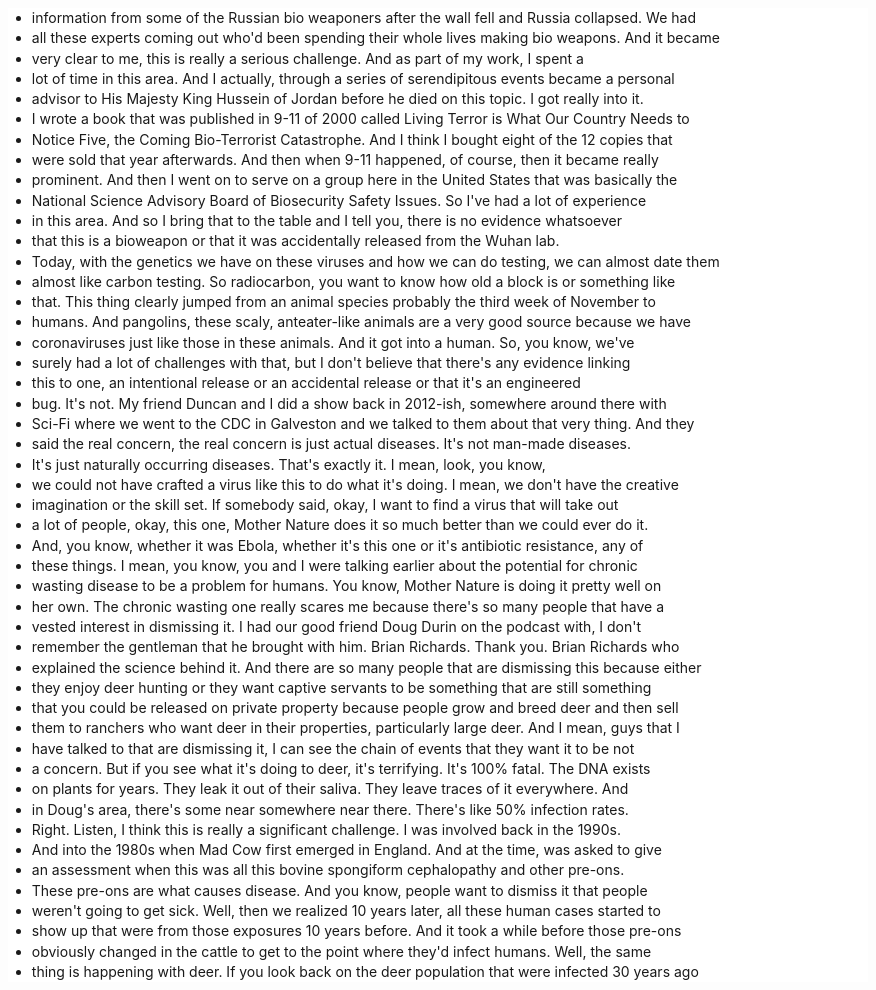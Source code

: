 *  information from some of the Russian bio weaponers after the wall fell and Russia collapsed. We had
*  all these experts coming out who'd been spending their whole lives making bio weapons. And it became
*  very clear to me, this is really a serious challenge. And as part of my work, I spent a
*  lot of time in this area. And I actually, through a series of serendipitous events became a personal
*  advisor to His Majesty King Hussein of Jordan before he died on this topic. I got really into it.
*  I wrote a book that was published in 9-11 of 2000 called Living Terror is What Our Country Needs to
*  Notice Five, the Coming Bio-Terrorist Catastrophe. And I think I bought eight of the 12 copies that
*  were sold that year afterwards. And then when 9-11 happened, of course, then it became really
*  prominent. And then I went on to serve on a group here in the United States that was basically the
*  National Science Advisory Board of Biosecurity Safety Issues. So I've had a lot of experience
*  in this area. And so I bring that to the table and I tell you, there is no evidence whatsoever
*  that this is a bioweapon or that it was accidentally released from the Wuhan lab.
*  Today, with the genetics we have on these viruses and how we can do testing, we can almost date them
*  almost like carbon testing. So radiocarbon, you want to know how old a block is or something like
*  that. This thing clearly jumped from an animal species probably the third week of November to
*  humans. And pangolins, these scaly, anteater-like animals are a very good source because we have
*  coronaviruses just like those in these animals. And it got into a human. So, you know, we've
*  surely had a lot of challenges with that, but I don't believe that there's any evidence linking
*  this to one, an intentional release or an accidental release or that it's an engineered
*  bug. It's not. My friend Duncan and I did a show back in 2012-ish, somewhere around there with
*  Sci-Fi where we went to the CDC in Galveston and we talked to them about that very thing. And they
*  said the real concern, the real concern is just actual diseases. It's not man-made diseases.
*  It's just naturally occurring diseases. That's exactly it. I mean, look, you know,
*  we could not have crafted a virus like this to do what it's doing. I mean, we don't have the creative
*  imagination or the skill set. If somebody said, okay, I want to find a virus that will take out
*  a lot of people, okay, this one, Mother Nature does it so much better than we could ever do it.
*  And, you know, whether it was Ebola, whether it's this one or it's antibiotic resistance, any of
*  these things. I mean, you know, you and I were talking earlier about the potential for chronic
*  wasting disease to be a problem for humans. You know, Mother Nature is doing it pretty well on
*  her own. The chronic wasting one really scares me because there's so many people that have a
*  vested interest in dismissing it. I had our good friend Doug Durin on the podcast with, I don't
*  remember the gentleman that he brought with him. Brian Richards. Thank you. Brian Richards who
*  explained the science behind it. And there are so many people that are dismissing this because either
*  they enjoy deer hunting or they want captive servants to be something that are still something
*  that you could be released on private property because people grow and breed deer and then sell
*  them to ranchers who want deer in their properties, particularly large deer. And I mean, guys that I
*  have talked to that are dismissing it, I can see the chain of events that they want it to be not
*  a concern. But if you see what it's doing to deer, it's terrifying. It's 100% fatal. The DNA exists
*  on plants for years. They leak it out of their saliva. They leave traces of it everywhere. And
*  in Doug's area, there's some near somewhere near there. There's like 50% infection rates.
*  Right. Listen, I think this is really a significant challenge. I was involved back in the 1990s.
*  And into the 1980s when Mad Cow first emerged in England. And at the time, was asked to give
*  an assessment when this was all this bovine spongiform cephalopathy and other pre-ons.
*  These pre-ons are what causes disease. And you know, people want to dismiss it that people
*  weren't going to get sick. Well, then we realized 10 years later, all these human cases started to
*  show up that were from those exposures 10 years before. And it took a while before those pre-ons
*  obviously changed in the cattle to get to the point where they'd infect humans. Well, the same
*  thing is happening with deer. If you look back on the deer population that were infected 30 years ago